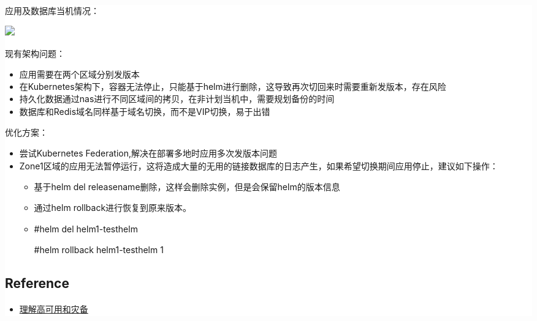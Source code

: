 应用及数据库当机情况：

![](https://images2018.cnblogs.com/blog/892532/201808/892532-20180819225021095-1726183606.png)

现有架构问题：

*   应用需要在两个区域分别发版本
*   在Kubernetes架构下，容器无法停止，只能基于helm进行删除，这导致再次切回来时需要重新发版本，存在风险
*   持久化数据通过nas进行不同区域间的拷贝，在非计划当机中，需要规划备份的时间
*   数据库和Redis域名同样基于域名切换，而不是VIP切换，易于出错

优化方案：

*   尝试Kubernetes Federation,解决在部署多地时应用多次发版本问题
*   Zone1区域的应用无法暂停运行，这将造成大量的无用的链接数据库的日志产生，如果希望切换期间应用停止，建议如下操作：
    *   基于helm del releasename删除，这样会删除实例，但是会保留helm的版本信息
    *   通过helm rollback进行恢复到原来版本。
    *   #helm del helm1-testhelm
        
        #helm rollback helm1\-testhelm 1

## Reference

- [理解高可用和灾备](https://www.cnblogs.com/ericnie/p/9503012.html)
